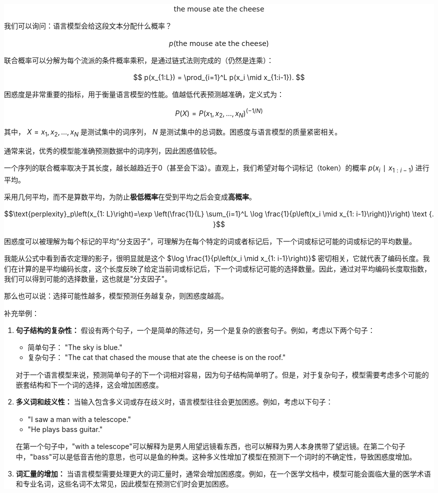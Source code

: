 $$
\text{𝗍𝗁𝖾 𝗆𝗈𝗎𝗌𝖾 𝖺𝗍𝖾 𝗍𝗁𝖾 𝖼𝗁𝖾𝖾𝗌𝖾}
$$


我们可以询问：语言模型会给这段文本分配什么概率？

$$
p(\text{𝗍𝗁𝖾 𝗆𝗈𝗎𝗌𝖾 𝖺𝗍𝖾 𝗍𝗁𝖾 𝖼𝗁𝖾𝖾𝗌𝖾})
$$

联合概率可以分解为每个流派的条件概率乘积，是通过链式法则完成的（仍然是连乘）：

$$
p(x_{1:L}) = \prod_{i=1}^L p(x_i \mid x_{1:i-1}).
$$

困惑度是非常重要的指标，用于衡量语言模型的性能。值越低代表预测越准确，定义式为：

$$
P(X) = P(x_1,x_2,...,x_N)^{(-1/N)}
$$

其中， $X=x_{1},x_{2},...,x_{N}$ 是测试集中的词序列， $N$ 是测试集中的总词数。困惑度与语言模型的质量紧密相关。

通常来说，优秀的模型能准确预测数据中的词序列，因此困惑值较低。

一个序列的联合概率取决于其长度，越长越趋近于0（甚至会下溢）。直观上，我们希望对每个词标记（token）的概率 $p(x_{i}∣x_{1:i−1})$ 进行平均。

采用几何平均，而不是算数平均，为防止**极低概率**在受到平均之后会变成**高概率**。


```math
\text{perplexity}_p\left(x_{1: L}\right)=\exp \left(\frac{1}{L} \sum_{i=1}^L \log \frac{1}{p\left(x_i \mid x_{1: i-1}\right)}\right) \text {. }
```

困惑度可以被理解为每个标记的平均“分支因子”，可理解为在每个特定的词或者标记后，下一个词或标记可能的词或标记的平均数量。

我能从公式中看到香农定理的影子，很明显就是这个 $\log \frac{1}{p\left(x_i \mid x_{1: i-1}\right)}$ 密切相关，它就代表了编码长度。我们在计算的是平均编码长度，这个长度反映了给定当前词或标记后，下一个词或标记可能的选择数量。因此，通过对平均编码长度取指数，我们可以得到可能的选择数量，这也就是"分支因子"。

那么也可以说：选择可能性越多，模型预测任务越复杂，则困惑度越高。

补充举例：

1. **句子结构的复杂性：** 假设有两个句子，一个是简单的陈述句，另一个是复杂的嵌套句子。例如，考虑以下两个句子：

   - 简单句子： "The sky is blue."
   - 复杂句子： "The cat that chased the mouse that ate the cheese is on the roof."

   对于一个语言模型来说，预测简单句子的下一个词相对容易，因为句子结构简单明了。但是，对于复杂句子，模型需要考虑多个可能的嵌套结构和下一个词的选择，这会增加困惑度。

2. **多义词和歧义性：** 当输入包含多义词或存在歧义时，语言模型往往会更加困惑。例如，考虑以下句子：

   - "I saw a man with a telescope."
   - "He plays bass guitar."

   在第一个句子中，"with a telescope"可以解释为是男人用望远镜看东西，也可以解释为男人本身携带了望远镜。在第二个句子中，"bass"可以是低音吉他的意思，也可以是鱼的种类。这种多义性增加了模型在预测下一个词时的不确定性，导致困惑度增加。

3. **词汇量的增加：** 当语言模型需要处理更大的词汇量时，通常会增加困惑度。例如，在一个医学文档中，模型可能会面临大量的医学术语和专业名词，这些名词不太常见，因此模型在预测它们时会更加困惑。
